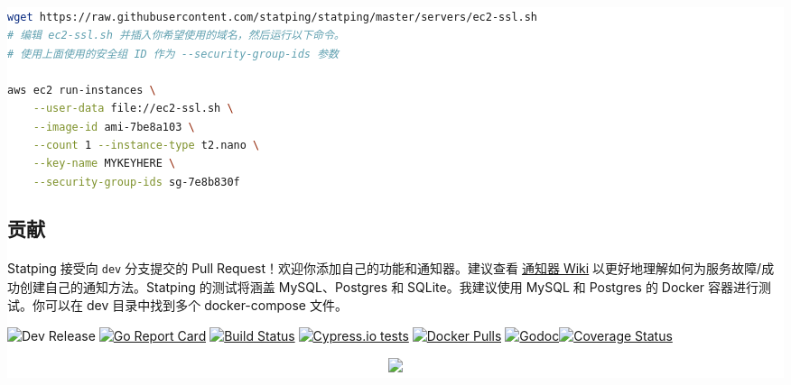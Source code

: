 ```bash
wget https://raw.githubusercontent.com/statping/statping/master/servers/ec2-ssl.sh
# 编辑 ec2-ssl.sh 并插入你希望使用的域名，然后运行以下命令。
# 使用上面使用的安全组 ID 作为 --security-group-ids 参数

aws ec2 run-instances \
    --user-data file://ec2-ssl.sh \
    --image-id ami-7be8a103 \
    --count 1 --instance-type t2.nano \
    --key-name MYKEYHERE \
    --security-group-ids sg-7e8b830f
```

## 贡献
Statping 接受向 `dev` 分支提交的 Pull Request！欢迎你添加自己的功能和通知器。建议查看 [通知器 Wiki](https://github.com/statping/statping/wiki/Notifiers) 以更好地理解如何为服务故障/成功创建自己的通知方法。Statping 的测试将涵盖 MySQL、Postgres 和 SQLite。我建议使用 MySQL 和 Postgres 的 Docker 容器进行测试。你可以在 dev 目录中找到多个 docker-compose 文件。

![Dev Release](https://github.com/statping/statping/workflows/Dev%20Release/badge.svg?branch=dev)
[![Go Report Card](https://goreportcard.com/badge/github.com/statping/statping)](https://goreportcard.com/report/github.com/statping/statping)
[![Build Status](https://travis-ci.com/statping/statping.svg?branch=master)](https://travis-ci.com/statping/statping) [![Cypress.io tests](https://img.shields.io/badge/cypress.io-tests-green.svg?style=flat-square)](https://dashboard.cypress.io/#/projects/bi8mhr/runs)
[![Docker Pulls](https://img.shields.io/docker/pulls/statping/statping.svg)](https://hub.docker.com/r/statping/statping/builds/) [![Godoc](https://godoc.org/github.com/statping/statping?status.svg)](https://godoc.org/github.com/statping/statping)[![Coverage Status](https://coveralls.io/repos/github/statping/statping/badge.svg?branch=master)](https://coveralls.io/github/statping/statping?branch=master)

<p align="center">
<a href="https://www.buymeacoffee.com/hunterlong" target="_blank">
<img height="55" src="https://img.cjx.io/buy-me-redbull.png" >
</a>
</p>